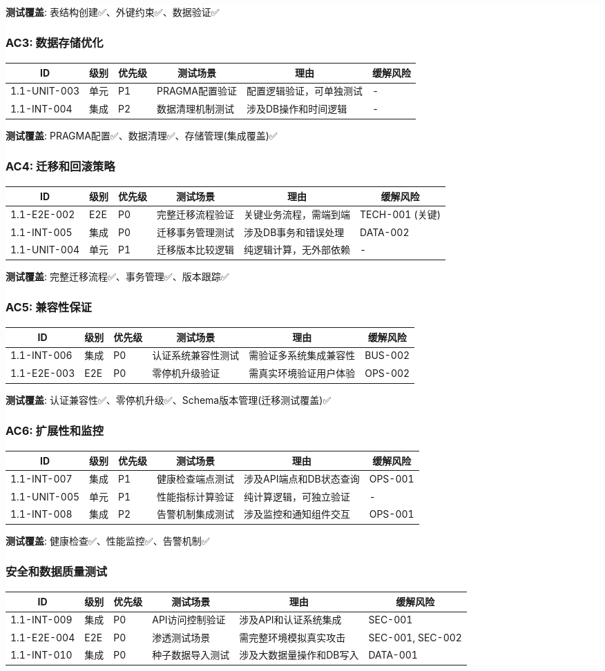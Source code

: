 **测试覆盖**: 表结构创建✅、外键约束✅、数据验证✅

### AC3: 数据存储优化

| ID           | 级别   | 优先级 | 测试场景                           | 理由                      | 缓解风险    |
|--------------|--------|--------|------------------------------------|---------------------------|-------------|
| 1.1-UNIT-003 | 单元   | P1     | PRAGMA配置验证                     | 配置逻辑验证，可单独测试  | -           |
| 1.1-INT-004  | 集成   | P2     | 数据清理机制测试                   | 涉及DB操作和时间逻辑      | -           |

**测试覆盖**: PRAGMA配置✅、数据清理✅、存储管理(集成覆盖)✅

### AC4: 迁移和回滚策略

| ID           | 级别   | 优先级 | 测试场景                           | 理由                      | 缓解风险    |
|--------------|--------|--------|------------------------------------|---------------------------|-------------|
| 1.1-E2E-002  | E2E    | P0     | 完整迁移流程验证                   | 关键业务流程，需端到端    | TECH-001 (关键) |
| 1.1-INT-005  | 集成   | P0     | 迁移事务管理测试                   | 涉及DB事务和错误处理      | DATA-002    |
| 1.1-UNIT-004 | 单元   | P1     | 迁移版本比较逻辑                   | 纯逻辑计算，无外部依赖    | -           |

**测试覆盖**: 完整迁移流程✅、事务管理✅、版本跟踪✅

### AC5: 兼容性保证

| ID           | 级别   | 优先级 | 测试场景                           | 理由                      | 缓解风险    |
|--------------|--------|--------|------------------------------------|---------------------------|-------------|
| 1.1-INT-006  | 集成   | P0     | 认证系统兼容性测试                 | 需验证多系统集成兼容性    | BUS-002     |
| 1.1-E2E-003  | E2E    | P0     | 零停机升级验证                     | 需真实环境验证用户体验    | OPS-002     |

**测试覆盖**: 认证兼容性✅、零停机升级✅、Schema版本管理(迁移测试覆盖)✅

### AC6: 扩展性和监控

| ID           | 级别   | 优先级 | 测试场景                           | 理由                      | 缓解风险    |
|--------------|--------|--------|------------------------------------|---------------------------|-------------|
| 1.1-INT-007  | 集成   | P1     | 健康检查端点测试                   | 涉及API端点和DB状态查询   | OPS-001     |
| 1.1-UNIT-005 | 单元   | P1     | 性能指标计算验证                   | 纯计算逻辑，可独立验证    | -           |
| 1.1-INT-008  | 集成   | P2     | 告警机制集成测试                   | 涉及监控和通知组件交互    | OPS-001     |

**测试覆盖**: 健康检查✅、性能监控✅、告警机制✅

### 安全和数据质量测试

| ID           | 级别   | 优先级 | 测试场景                           | 理由                      | 缓解风险    |
|--------------|--------|--------|------------------------------------|---------------------------|-------------|
| 1.1-INT-009  | 集成   | P0     | API访问控制验证                    | 涉及API和认证系统集成     | SEC-001     |
| 1.1-E2E-004  | E2E    | P0     | 渗透测试场景                       | 需完整环境模拟真实攻击    | SEC-001, SEC-002 |
| 1.1-INT-010  | 集成   | P0     | 种子数据导入测试                   | 涉及大数据量操作和DB写入  | DATA-001    |
